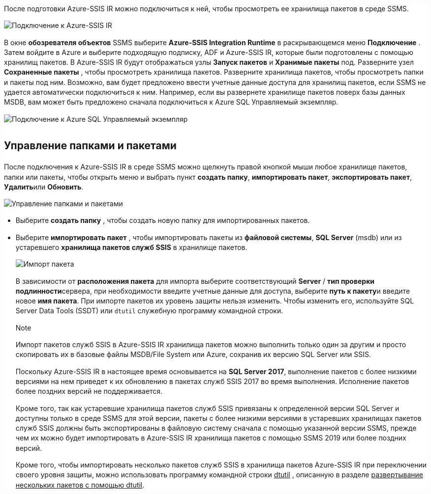 После подготовки Azure-SSIS IR можно подключиться к ней, чтобы просмотреть ее хранилища пакетов в среде SSMS.

![Подключение к Azure-SSIS IR](media/azure-ssis-integration-runtime-package-store/ssms-package-store-connect.png)

В окне **обозревателя объектов** SSMS выберите **Azure-SSIS Integration Runtime** в раскрывающемся меню **Подключение** . Затем войдите в Azure и выберите подходящую подписку, ADF и Azure-SSIS IR, которые были подготовлены с помощью хранилищ пакетов. В Azure-SSIS IR будут отображаться узлы **Запуск пакетов** и **Хранимые пакеты** под. Разверните узел **Сохраненные пакеты** , чтобы просмотреть хранилища пакетов. Разверните хранилища пакетов, чтобы просмотреть папки и пакеты под ним. Возможно, вам будет предложено ввести учетные данные доступа для хранилищ пакетов, если SSMS не удается автоматически подключиться к ним. Например, если вы развернете хранилище пакетов поверх базы данных MSDB, вам может быть предложено сначала подключиться к Azure SQL Управляемый экземпляр.

![Подключение к Azure SQL Управляемый экземпляр](media/azure-ssis-integration-runtime-package-store/ssms-package-store-connect2.png)

## <a name="manage-folders-and-packages"></a>Управление папками и пакетами

После подключения к Azure-SSIS IR в среде SSMS можно щелкнуть правой кнопкой мыши любое хранилище пакетов, папки или пакеты, чтобы открыть меню и выбрать пункт **создать папку**, **импортировать пакет**, **экспортировать пакет**, **Удалить**или **Обновить**.

   ![Управление папками и пакетами](media/azure-ssis-integration-runtime-package-store/ssms-package-store-manage.png)

   *  Выберите **создать папку** , чтобы создать новую папку для импортированных пакетов.

   *  Выберите **импортировать пакет** , чтобы импортировать пакеты из **файловой системы**, **SQL Server** (msdb) или из устаревшего **хранилища пакетов служб SSIS** в хранилище пакетов.

      ![Импорт пакета](media/azure-ssis-integration-runtime-package-store/ssms-package-store-import.png)

      В зависимости от **расположения пакета** для импорта выберите соответствующий **Server** / **тип проверки подлинности**сервера, при необходимости введите учетные данные для доступа, выберите **путь к пакету**и введите новое **имя пакета**. При импорте пакетов их уровень защиты нельзя изменить. Чтобы изменить его, используйте SQL Server Data Tools (SSDT) или `dtutil` служебную программу командной строки.

      > [!NOTE]
      > Импорт пакетов служб SSIS в Azure-SSIS IR хранилища пакетов можно выполнить только один за другим и просто скопировать их в базовые файлы MSDB/File System или Azure, сохранив их версию SQL Server или SSIS. 
      >
      > Поскольку Azure-SSIS IR в настоящее время основывается на **SQL Server 2017**, выполнение пакетов с более низкими версиями на нем приведет к их обновлению в пакетах служб SSIS 2017 во время выполнения. Исполнение пакетов более поздних версий не поддерживается.
      >
      > Кроме того, так как устаревшие хранилища пакетов служб SSIS привязаны к определенной версии SQL Server и доступны только в среде SSMS для этой версии, пакеты с более низкими версиями в устаревших хранилищах пакетов служб SSIS должны быть экспортированы в файловую систему сначала с помощью указанной версии SSMS, прежде чем их можно будет импортировать в Azure-SSIS IR хранилища пакетов с помощью SSMS 2019 или более поздних версий.
      >
      > Кроме того, чтобы импортировать несколько пакетов служб SSIS в хранилища пакетов Azure-SSIS IR при переключении своего уровня защиты, можно использовать программу командной строки [dtutil](https://docs.microsoft.com/sql/integration-services/dtutil-utility?view=sql-server-2017) , описанную в разделе [развертывание нескольких пакетов с помощью dtutil](#deploying-multiple-packages-with-dtutil).
